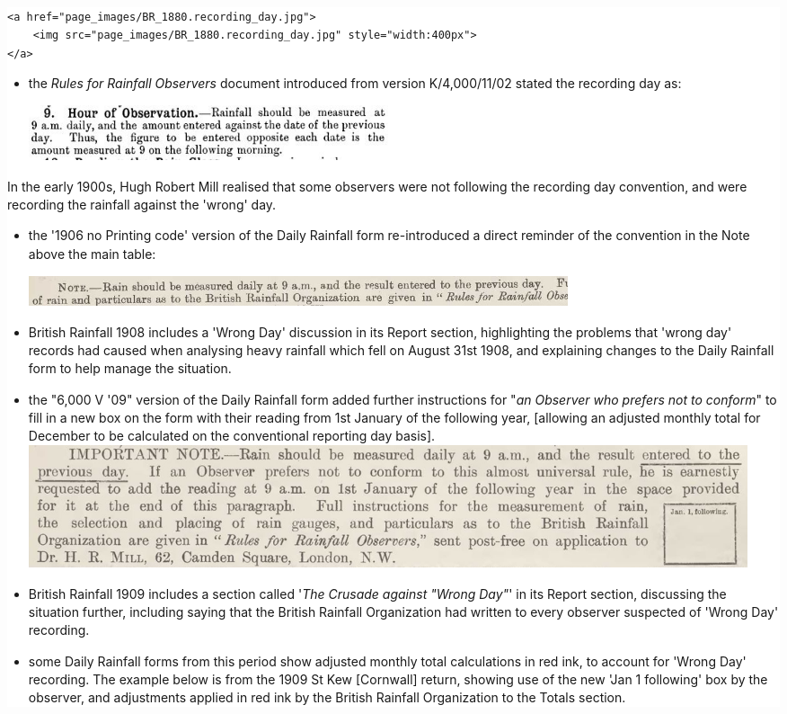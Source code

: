 	<a href="page_images/BR_1880.recording_day.jpg">
		<img src="page_images/BR_1880.recording_day.jpg" style="width:400px">
	</a>

* the *Rules for Rainfall Observers* document introduced from version K/4,000/11/02 stated the recording day as:

	<a href="page_images/BR_1903.recording_day.jpg">
		<img src="page_images/BR_1903.recording_day.jpg" style="width:400px">
	</a>

In the early 1900s, Hugh Robert Mill realised that some observers were not following the recording day convention, and were recording the rainfall against the 'wrong' day. 

* the '1906 no Printing code' version of the Daily Rainfall form re-introduced a direct reminder of the convention in the Note above the main table:

	<a href="page_images/1906_no_printing_code.recording_day.jpg">
		<img src="page_images/1906_no_printing_code.recording_day.jpg" style="width:600px">
	</a>
* British Rainfall 1908 includes a 'Wrong Day' discussion in its Report section, highlighting the problems that 'wrong day' records had caused when analysing heavy rainfall which fell on August 31st 1908, and explaining
changes to the Daily Rainfall form to help manage the situation.
* the "6,000 V '09" version of the Daily Rainfall form added further instructions for "*an Observer who prefers not to conform*" to fill in a new box on the form with their reading from 1st January of the following year, [allowing 
an adjusted monthly total for December to be calculated on the conventional reporting day basis].
	<a href="page_images/6000_V_09.preceding_day.jpg">
		<img src="page_images/6000_V_09.preceding_day.jpg" style="width:800px">
	</a>
* British Rainfall 1909 includes a section called '*The Crusade against "Wrong Day"*' in its Report section, discussing the situation further, including saying that the British Rainfall Organization had written to every observer 
suspected of 'Wrong Day' recording.
* some Daily Rainfall forms from this period show adjusted monthly total calculations in red ink, to account for 'Wrong Day' recording. The example below is from the 1909 St Kew [Cornwall] return, showing use of the new 'Jan 1 following' box
by the observer, and adjustments applied in red ink by the British Rainfall Organization to the Totals section.
	<a href="page_images/St_Kew_1909_wrong_day_top.jpg">